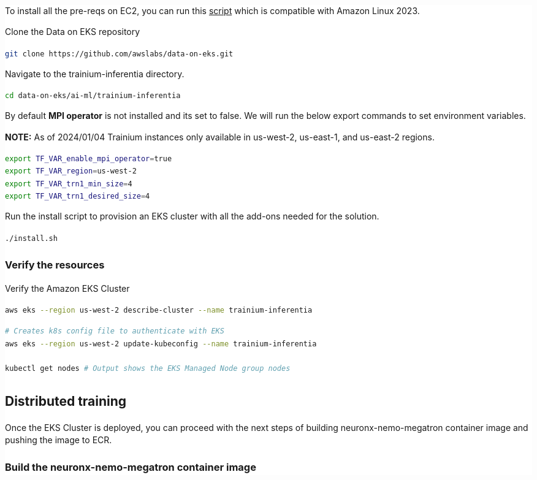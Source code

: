 To install all the pre-reqs on EC2, you can run this [script](https://github.com/sanjeevrg89/data-on-eks/blob/main/ai-ml/trainium-inferentia/examples/llama2/install-pre-requsites-for-ec2.sh) which is compatible with Amazon Linux 2023.


Clone the Data on EKS repository

```bash
git clone https://github.com/awslabs/data-on-eks.git
```

Navigate to the trainium-inferentia directory.

```bash
cd data-on-eks/ai-ml/trainium-inferentia
```

By default **MPI operator** is not installed and its set to false. We will run the below export commands to set environment variables.

**NOTE:** As of 2024/01/04 Trainium instances only available in us-west-2, us-east-1, and us-east-2 regions.

```bash
export TF_VAR_enable_mpi_operator=true
export TF_VAR_region=us-west-2
export TF_VAR_trn1_min_size=4
export TF_VAR_trn1_desired_size=4
```

Run the install script to provision an EKS cluster with all the add-ons needed for the solution.

```bash
./install.sh
```

### Verify the resources

Verify the Amazon EKS Cluster

```bash
aws eks --region us-west-2 describe-cluster --name trainium-inferentia
```

```bash
# Creates k8s config file to authenticate with EKS
aws eks --region us-west-2 update-kubeconfig --name trainium-inferentia

kubectl get nodes # Output shows the EKS Managed Node group nodes
```

</CollapsibleContent>

## Distributed training
Once the EKS Cluster is deployed, you can proceed with the next steps of building neuronx-nemo-megatron container image and pushing the image to ECR.

### Build the neuronx-nemo-megatron container image
